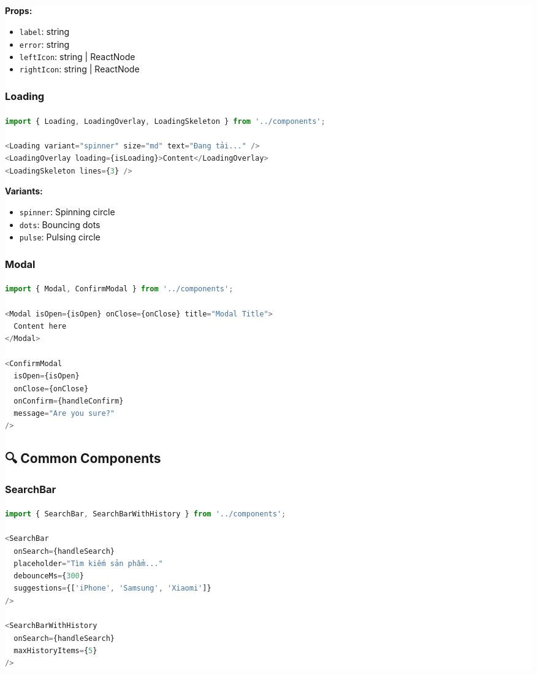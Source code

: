 **Props:**
- `label`: string
- `error`: string
- `leftIcon`: string | ReactNode
- `rightIcon`: string | ReactNode

### Loading
```javascript
import { Loading, LoadingOverlay, LoadingSkeleton } from '../components';

<Loading variant="spinner" size="md" text="Đang tải..." />
<LoadingOverlay loading={isLoading}>Content</LoadingOverlay>
<LoadingSkeleton lines={3} />
```

**Variants:**
- `spinner`: Spinning circle
- `dots`: Bouncing dots
- `pulse`: Pulsing circle

### Modal
```javascript
import { Modal, ConfirmModal } from '../components';

<Modal isOpen={isOpen} onClose={onClose} title="Modal Title">
  Content here
</Modal>

<ConfirmModal
  isOpen={isOpen}
  onClose={onClose}
  onConfirm={handleConfirm}
  message="Are you sure?"
/>
```

## 🔍 Common Components

### SearchBar
```javascript
import { SearchBar, SearchBarWithHistory } from '../components';

<SearchBar
  onSearch={handleSearch}
  placeholder="Tìm kiếm sản phẩm..."
  debounceMs={300}
  suggestions={['iPhone', 'Samsung', 'Xiaomi']}
/>

<SearchBarWithHistory
  onSearch={handleSearch}
  maxHistoryItems={5}
/>
```
